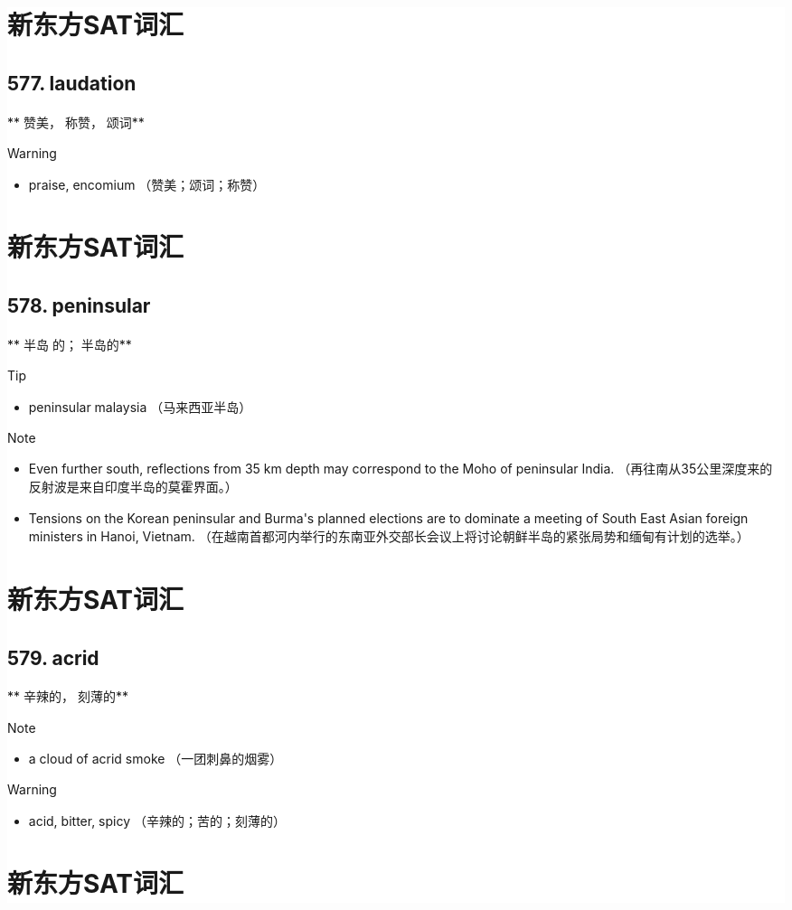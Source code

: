 # 新东方SAT词汇

## 577. laudation

** 赞美， 称赞， 颂词**

> [!WARNING]
>
> - praise, encomium （赞美；颂词；称赞）
>

# 新东方SAT词汇

## 578. peninsular

** 半岛  的； 半岛的**

> [!TIP]
>
> - peninsular malaysia （马来西亚半岛）
>

> [!NOTE]
>
> - Even further south, reflections from 35 km depth may correspond to the Moho of peninsular India. （再往南从35公里深度来的反射波是来自印度半岛的莫霍界面。）
>
> - Tensions on the Korean peninsular and Burma's planned elections are to dominate a meeting of South East Asian foreign ministers in Hanoi, Vietnam. （在越南首都河内举行的东南亚外交部长会议上将讨论朝鲜半岛的紧张局势和缅甸有计划的选举。）
>

# 新东方SAT词汇

## 579. acrid

** 辛辣的，  刻薄的**

> [!NOTE]
>
> - a cloud of acrid smoke （一团刺鼻的烟雾）
>

> [!WARNING]
>
> - acid, bitter, spicy （辛辣的；苦的；刻薄的）
>

# 新东方SAT词汇
